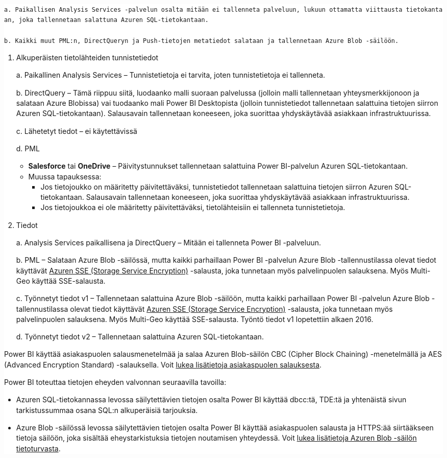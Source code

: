     a. Paikallisen Analysis Services -palvelun osalta mitään ei tallenneta palveluun, lukuun ottamatta viittausta tietokantaan, joka tallennetaan salattuna Azuren SQL-tietokantaan.

    b. Kaikki muut PML:n, DirectQueryn ja Push-tietojen metatiedot salataan ja tallennetaan Azure Blob -säilöön.

1. Alkuperäisten tietolähteiden tunnistetiedot
  
      a. Paikallinen Analysis Services – Tunnistetietoja ei tarvita, joten tunnistetietoja ei tallenneta.

      b. DirectQuery – Tämä riippuu siitä, luodaanko malli suoraan palvelussa (jolloin malli tallennetaan yhteysmerkkijonoon ja salataan Azure Blobissa) vai tuodaanko mali Power BI Desktopista (jolloin tunnistetiedot tallennetaan salattuina tietojen siirron Azuren SQL-tietokantaan). Salausavain tallennetaan koneeseen, joka suorittaa yhdyskäytävää asiakkaan infrastruktuurissa.

      c. Lähetetyt tiedot – ei käytettävissä

      d. PML

      - **Salesforce** tai **OneDrive** – Päivitystunnukset tallennetaan salattuina Power BI-palvelun Azuren SQL-tietokantaan.
      - Muussa tapauksessa:
        - Jos tietojoukko on määritetty päivitettäväksi, tunnistetiedot tallennetaan salattuina tietojen siirron Azuren SQL-tietokantaan. Salausavain tallennetaan koneeseen, joka suorittaa yhdyskäytävää asiakkaan infrastruktuurissa.
        - Jos tietojoukkoa ei ole määritetty päivitettäväksi, tietolähteisiin ei tallenneta tunnistetietoja.

1. Tiedot

    a. Analysis Services paikallisena ja DirectQuery – Mitään ei tallenneta Power BI -palveluun.

    b. PML – Salataan Azure Blob -säilössä, mutta kaikki parhaillaan Power BI -palvelun Azure Blob -tallennustilassa olevat tiedot käyttävät [Azuren SSE (Storage Service Encryption)](https://docs.microsoft.com/azure/storage/common/storage-service-encryption) -salausta, joka tunnetaan myös palvelinpuolen salauksena. Myös Multi-Geo käyttää SSE-salausta.

    c. Työnnetyt tiedot v1 – Tallennetaan salattuina Azure Blob -säilöön, mutta kaikki parhaillaan Power BI -palvelun Azure Blob -tallennustilassa olevat tiedot käyttävät [Azuren SSE (Storage Service Encryption)](https://docs.microsoft.com/azure/storage/common/storage-service-encryption) -salausta, joka tunnetaan myös palvelinpuolen salauksena. Myös Multi-Geo käyttää SSE-salausta. Työntö tiedot v1 lopetettiin alkaen 2016. 

    d. Työnnetyt tiedot v2 – Tallennetaan salattuina Azuren SQL-tietokantaan.

Power BI käyttää asiakaspuolen salausmenetelmää ja salaa Azuren Blob-säilön CBC (Cipher Block Chaining) -menetelmällä ja AES (Advanced Encryption Standard) -salauksella. Voit [lukea lisätietoja asiakaspuolen salauksesta](https://azure.microsoft.com/documentation/articles/storage-client-side-encryption/).

Power BI toteuttaa tietojen eheyden valvonnan seuraavilla tavoilla:

* Azuren SQL-tietokannassa levossa säilytettävien tietojen osalta Power BI käyttää dbcc:tä, TDE:tä ja yhtenäistä sivun tarkistussummaa osana SQL:n alkuperäisiä tarjouksia.

* Azure Blob -säilössä levossa säilytettävien tietojen osalta Power BI käyttää asiakaspuolen salausta ja HTTPS:ää siirtääkseen tietoja säilöön, joka sisältää eheystarkistuksia tietojen noutamisen yhteydessä. Voit [lukea lisätietoja Azuren Blob -säilön tietoturvasta](https://azure.microsoft.com/documentation/articles/storage-security-guide/).

